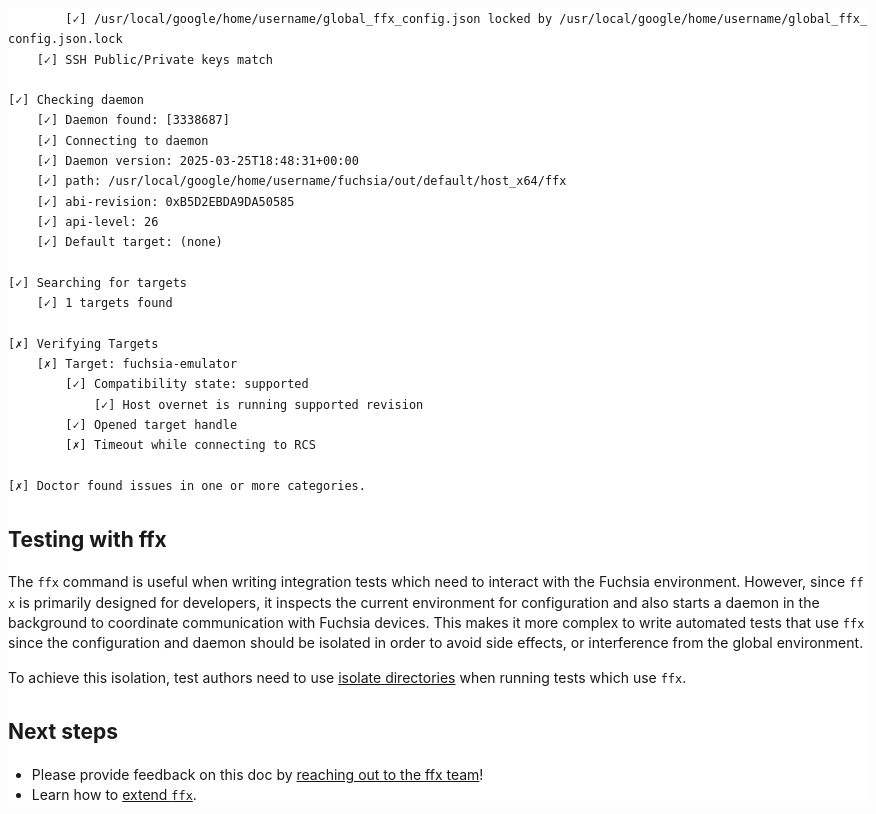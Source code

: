 ```none
        [✓] /usr/local/google/home/username/global_ffx_config.json locked by /usr/local/google/home/username/global_ffx_config.json.lock
    [✓] SSH Public/Private keys match

[✓] Checking daemon
    [✓] Daemon found: [3338687]
    [✓] Connecting to daemon
    [✓] Daemon version: 2025-03-25T18:48:31+00:00
    [✓] path: /usr/local/google/home/username/fuchsia/out/default/host_x64/ffx
    [✓] abi-revision: 0xB5D2EBDA9DA50585
    [✓] api-level: 26
    [✓] Default target: (none)

[✓] Searching for targets
    [✓] 1 targets found

[✗] Verifying Targets
    [✗] Target: fuchsia-emulator
        [✓] Compatibility state: supported
            [✓] Host overnet is running supported revision
        [✓] Opened target handle
        [✗] Timeout while connecting to RCS

[✗] Doctor found issues in one or more categories.
```

## Testing with ffx

The `ffx` command is useful when writing integration tests which need to interact
with the Fuchsia environment. However, since `ffx` is primarily designed for
developers, it inspects the current environment for configuration and also starts
a daemon in the background to coordinate communication with Fuchsia devices. This
makes it more complex to write automated tests that use `ffx` since the configuration
and daemon should be isolated in order to avoid side effects, or interference from
the global environment.

To achieve this isolation, test authors need to use [isolate directories][isolate-dir]
when running tests which use `ffx`.

## Next steps

- Please provide feedback on this doc by [reaching out to the ffx team](#contacting_the_ffx_team)!
- Learn how to [extend `ffx`](/docs/development/tools/ffx/development/README.md).




[isolate-dir]: development/integration_testing/README.md
